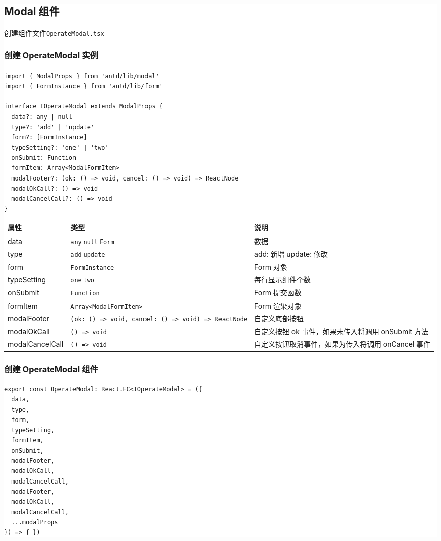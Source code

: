 ## Modal 组件

创建组件文件`OperateModal.tsx`

### 创建 OperateModal 实例

```tsx
import { ModalProps } from 'antd/lib/modal'
import { FormInstance } from 'antd/lib/form'

interface IOperateModal extends ModalProps {
  data?: any | null
  type?: 'add' | 'update'
  form?: [FormInstance]
  typeSetting?: 'one' | 'two'
  onSubmit: Function
  formItem: Array<ModalFormItem>
  modalFooter?: (ok: () => void, cancel: () => void) => ReactNode
  modalOkCall?: () => void
  modalCancelCall?: () => void
}
```

| 属性            | 类型                                                | 说明                                               |
| :-------------- | :-------------------------------------------------- | :------------------------------------------------- |
| data            | `any` `null` `Form`                                 | 数据                                               |
| type            | `add` `update`                                      | add: 新增 update: 修改                             |
| form            | `FormInstance`                                      | Form 对象                                          |
| typeSetting     | `one` `two`                                         | 每行显示组件个数                                   |
| onSubmit        | `Function`                                          | Form 提交函数                                      |
| formItem        | `Array<ModalFormItem>`                              | Form 渲染对象                                      |
| modalFooter     | `(ok: () => void, cancel: () => void) => ReactNode` | 自定义底部按钮                                     |
| modalOkCall     | `() => void`                                        | 自定义按钮 ok 事件，如果未传入将调用 onSubmit 方法 |
| modalCancelCall | `() => void`                                        | 自定义按钮取消事件，如果为传入将调用 onCancel 事件 |

### 创建 OperateModal 组件

```tsx
export const OperateModal: React.FC<IOperateModal> = ({
  data,
  type,
  form,
  typeSetting,
  formItem,
  onSubmit,
  modalFooter,
  modalOkCall,
  modalCancelCall,
  modalFooter,
  modalOkCall,
  modalCancelCall,
  ...modalProps
}) => { })
```
